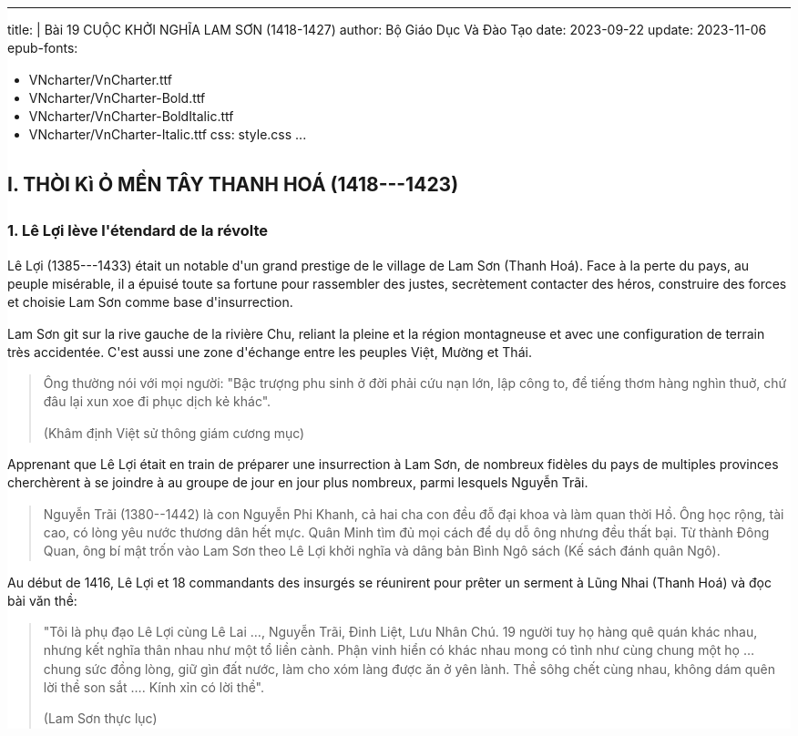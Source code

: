 
---
title: |
  Bài 19 CUỘC KHỞI NGHĨA LAM SƠN (1418-1427)
author: Bộ Giáo Dục Và Đào Tạo
date: 2023-09-22
update: 2023-11-06
epub-fonts:
 - VNcharter/VnCharter.ttf
 - VNcharter/VnCharter-Bold.ttf
 - VNcharter/VnCharter-BoldItalic.ttf
 - VNcharter/VnCharter-Italic.ttf
css: style.css
...


I. THÒI Kì Ỏ MỀN TÂY THANH HOÁ (1418---1423)
----------------------------------------------

### 1. Lê Lợi lève l'étendard de la révolte

Lê Lợi (1385---1433) était un notable d'un grand prestige de le village de Lam Sơn (Thanh Hoá).
Face à la perte du pays, au peuple misérable, il a épuisé toute sa fortune pour rassembler des justes, secrètement contacter des héros, construire des forces et choisie Lam Sơn comme base d'insurrection.

Lam Sơn git sur la rive gauche de la rivière Chu, reliant la pleine et la région montagneuse et avec une configuration de terrain très accidentée. C'est aussi une zone d'échange entre les peuples Việt, Mường et Thái.

> Ông thường nói với mọi người:
> "Bậc trượng phu sinh ở đời phải cứu nạn lớn, lập công to, để tiếng thơm hàng nghìn thuở, chứ đâu lại xun xoe đi phục dịch kẻ khác".
>
> (Khâm định Việt sử thông giám cương mục)

Apprenant que Lê Lợi était en train de préparer une insurrection à Lam Sơn, de nombreux fidèles du pays de multiples provinces cherchèrent à se joindre à au groupe de jour en jour plus nombreux, parmi lesquels Nguyễn Trãi.

> Nguyễn Trãi (1380--1442) là con Nguyễn Phi Khanh, cả hai cha con đều đỗ đại khoa và làm quan thời Hồ.
> Ông học rộng, tài cao, có lòng yêu nước thương dân hết mực.
> Quân Minh tìm đủ mọi cách để dụ dỗ ông nhưng đều thất bại.
> Từ thành Đông Quan, ông bí mật trốn vào Lam Sơn theo Lê Lợi khởi nghĩa và dâng bản Bình Ngô sách (Kế sách đánh quân Ngô).

Au début de 1416, Lê Lợi et 18 commandants des insurgés se réunirent pour prêter un serment à Lũng Nhai (Thanh Hoá) và đọc bài văn thề:

> "Tôi là phụ đạo Lê Lợi cùng Lê Lai …, Nguyễn Trãi, Đinh Liệt, Lưu Nhân Chú.
> 19 người tuy họ hàng quê quán khác nhau, nhưng kết nghĩa thân nhau như một tổ liền cành.
> Phận vinh hiển có khác nhau mong có tình như cùng chung một họ … chung sức đồng lòng, giữ gìn đất nước, làm cho xóm làng được ăn ở yên lành.
> Thề sôhg chết cùng nhau, không dám quên lời thề son sắt ….
> Kính xỉn có lời thề".
>
> (Lam Sơn thực lục)
